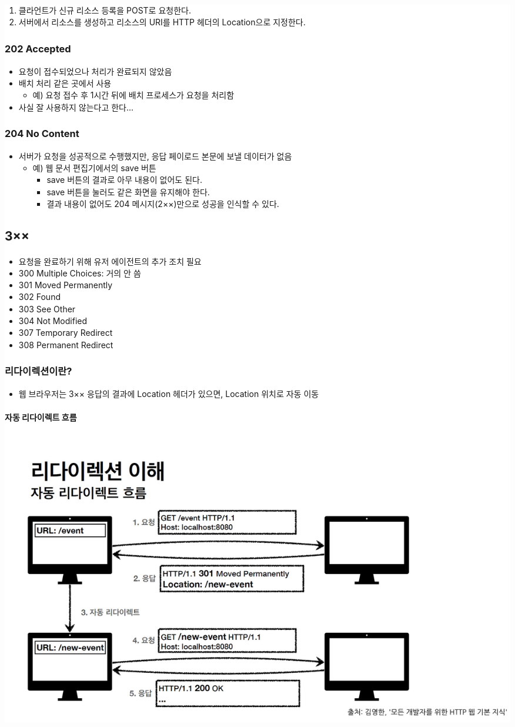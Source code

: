 1. 클라언트가 신규 리소스 등록을 POST로 요청한다.
2. 서버에서 리소스를 생성하고 리소스의 URI를 HTTP 헤더의 Location으로 지정한다.

### 202 Accepted
- 요청이 접수되었으나 처리가 완료되지 않았음
- 배치 처리 같은 곳에서 사용
  - 예) 요청 접수 후 1시간 뒤에 배치 프로세스가 요청을 처리함
- 사실 잘 사용하지 않는다고 한다...

### 204 No Content
- 서버가 요청을 성공적으로 수행했지만, 응답 페이로드 본문에 보낼 데이터가 없음
  - 예) 웹 문서 편집기에서의 save 버튼
    - save 버튼의 결과로 아무 내용이 없어도 된다.
    - save 버튼을 눌러도 같은 화면을 유지해야 한다.
    - 결과 내용이 없어도 204 메시지(2××)만으로 성공을 인식할 수 있다.

## 3××
- 요청을 완료하기 위해 유저 에이전트의 추가 조치 필요
- 300 Multiple Choices: 거의 안 씀
- 301 Moved Permanently
- 302 Found
- 303 See Other
- 304 Not Modified
- 307 Temporary Redirect
- 308 Permanent Redirect

### 리다이렉션이란?
- 웹 브라우저는 3×× 응답의 결과에 Location 헤더가 있으면, Location 위치로 자동 이동

#### 자동 리다이렉트 흐름
![redirect_process](/assets/images/page/web/2022-01-13_redirect_proc.jpg)
